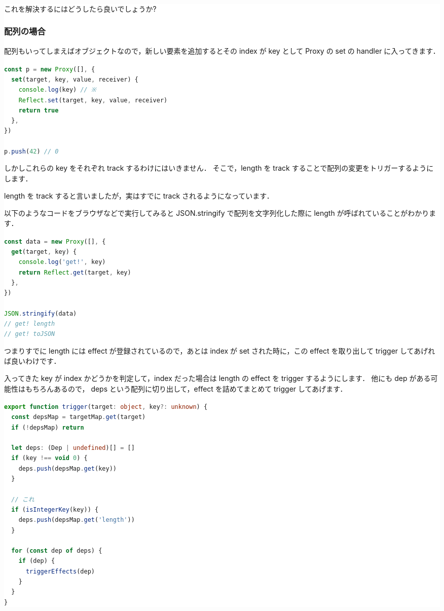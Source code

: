 これを解決するにはどうしたら良いでしょうか?

### 配列の場合

配列もいってしまえばオブジェクトなので，新しい要素を追加するとその index が key として Proxy の set の handler に入ってきます．

```ts
const p = new Proxy([], {
  set(target, key, value, receiver) {
    console.log(key) // ※
    Reflect.set(target, key, value, receiver)
    return true
  },
})

p.push(42) // 0
```

しかしこれらの key をそれぞれ track するわけにはいきません．
そこで，length を track することで配列の変更をトリガーするようにします．

length を track すると言いましたが，実はすでに track されるようになっています．

以下のようなコードをブラウザなどで実行してみると JSON.stringify で配列を文字列化した際に length が呼ばれていることがわかります．

```ts
const data = new Proxy([], {
  get(target, key) {
    console.log('get!', key)
    return Reflect.get(target, key)
  },
})

JSON.stringify(data)
// get! length
// get! toJSON
```

つまりすでに length には effect が登録されているので，あとは index が set された時に，この effect を取り出して trigger してあげれば良いわけです．

入ってきた key が index かどうかを判定して，index だった場合は length の effect を trigger するようにします．
他にも dep がある可能性はもちろんあるので， deps という配列に切り出して，effect を詰めてまとめて trigger してあげます．

```ts
export function trigger(target: object, key?: unknown) {
  const depsMap = targetMap.get(target)
  if (!depsMap) return

  let deps: (Dep | undefined)[] = []
  if (key !== void 0) {
    deps.push(depsMap.get(key))
  }

  // これ
  if (isIntegerKey(key)) {
    deps.push(depsMap.get('length'))
  }

  for (const dep of deps) {
    if (dep) {
      triggerEffects(dep)
    }
  }
}
```
